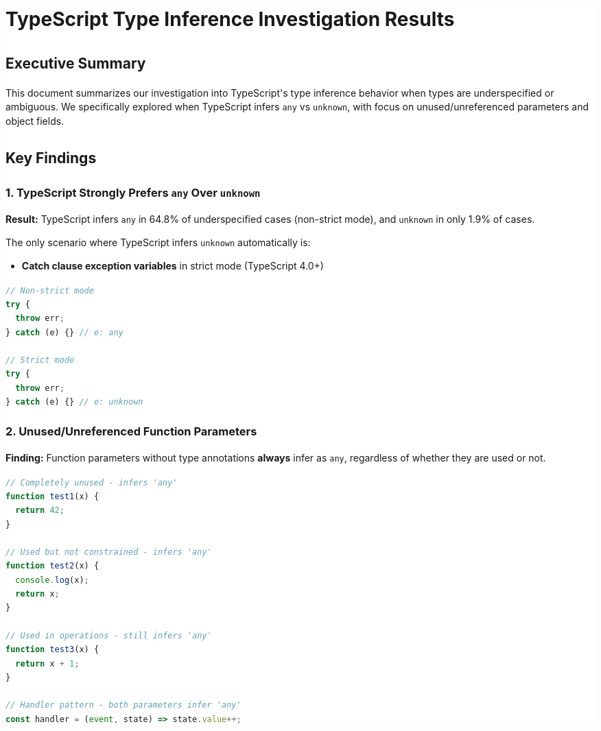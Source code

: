# TypeScript Type Inference Investigation Results

## Executive Summary

This document summarizes our investigation into TypeScript's type inference
behavior when types are underspecified or ambiguous. We specifically explored
when TypeScript infers `any` vs `unknown`, with focus on unused/unreferenced
parameters and object fields.

## Key Findings

### 1. TypeScript Strongly Prefers `any` Over `unknown`

**Result:** TypeScript infers `any` in 64.8% of underspecified cases (non-strict
mode), and `unknown` in only 1.9% of cases.

The only scenario where TypeScript infers `unknown` automatically is:

- **Catch clause exception variables** in strict mode (TypeScript 4.0+)

```typescript
// Non-strict mode
try {
  throw err;
} catch (e) {} // e: any

// Strict mode
try {
  throw err;
} catch (e) {} // e: unknown
```

### 2. Unused/Unreferenced Function Parameters

**Finding:** Function parameters without type annotations **always** infer as
`any`, regardless of whether they are used or not.

```typescript
// Completely unused - infers 'any'
function test1(x) {
  return 42;
}

// Used but not constrained - infers 'any'
function test2(x) {
  console.log(x);
  return x;
}

// Used in operations - still infers 'any'
function test3(x) {
  return x + 1;
}

// Handler pattern - both parameters infer 'any'
const handler = (event, state) => state.value++;
```
